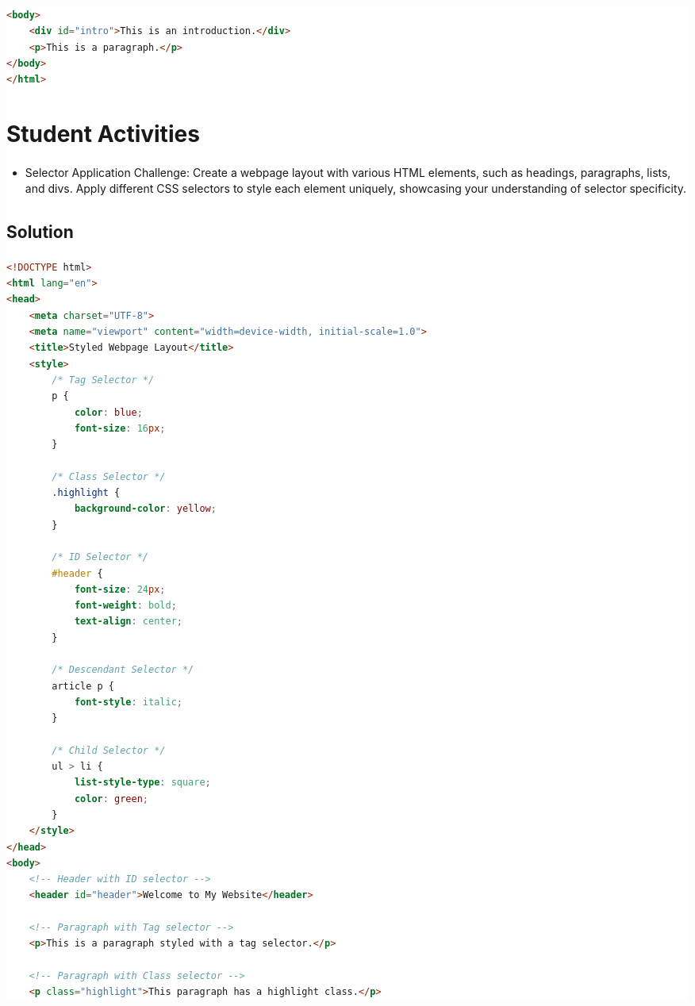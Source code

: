 ```html
<body>
    <div id="intro">This is an introduction.</div>
    <p>This is a paragraph.</p>
</body>
</html>
```

# Student Activities
- Selector Application Challenge:
    Create a webpage layout with various HTML elements, such as headings, paragraphs, lists, and divs. Apply different CSS selectors to style each element uniquely, showcasing your understanding of selector specificity.

## Solution
```html
<!DOCTYPE html>
<html lang="en">
<head>
    <meta charset="UTF-8">
    <meta name="viewport" content="width=device-width, initial-scale=1.0">
    <title>Styled Webpage Layout</title>
    <style>
        /* Tag Selector */
        p {
            color: blue;
            font-size: 16px;
        }
        
        /* Class Selector */
        .highlight {
            background-color: yellow;
        }
        
        /* ID Selector */
        #header {
            font-size: 24px;
            font-weight: bold;
            text-align: center;
        }
        
        /* Descendant Selector */
        article p {
            font-style: italic;
        }
        
        /* Child Selector */
        ul > li {
            list-style-type: square;
            color: green;
        }
    </style>
</head>
<body>
    <!-- Header with ID selector -->
    <header id="header">Welcome to My Website</header>
    
    <!-- Paragraph with Tag selector -->
    <p>This is a paragraph styled with a tag selector.</p>
    
    <!-- Paragraph with Class selector -->
    <p class="highlight">This paragraph has a highlight class.</p>
```